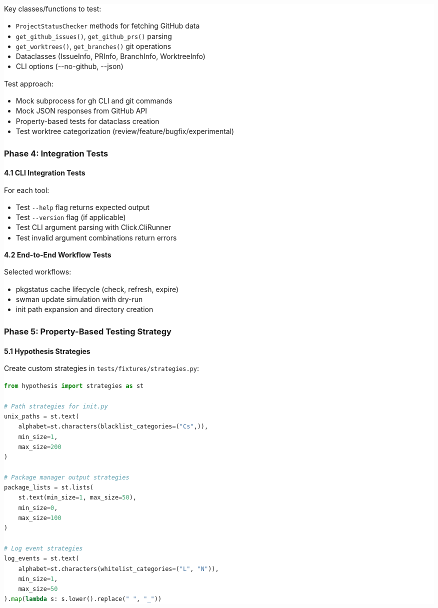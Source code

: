Key classes/functions to test:

- `ProjectStatusChecker` methods for fetching GitHub data
- `get_github_issues()`, `get_github_prs()` parsing
- `get_worktrees()`, `get_branches()` git operations
- Dataclasses (IssueInfo, PRInfo, BranchInfo, WorktreeInfo)
- CLI options (--no-github, --json)

Test approach:

- Mock subprocess for gh CLI and git commands
- Mock JSON responses from GitHub API
- Property-based tests for dataclass creation
- Test worktree categorization (review/feature/bugfix/experimental)

### Phase 4: Integration Tests

**4.1 CLI Integration Tests**

For each tool:

- Test `--help` flag returns expected output
- Test `--version` flag (if applicable)
- Test CLI argument parsing with Click.CliRunner
- Test invalid argument combinations return errors

**4.2 End-to-End Workflow Tests**

Selected workflows:

- pkgstatus cache lifecycle (check, refresh, expire)
- swman update simulation with dry-run
- init path expansion and directory creation

### Phase 5: Property-Based Testing Strategy

**5.1 Hypothesis Strategies**

Create custom strategies in `tests/fixtures/strategies.py`:

```python
from hypothesis import strategies as st

# Path strategies for init.py
unix_paths = st.text(
    alphabet=st.characters(blacklist_categories=("Cs",)),
    min_size=1,
    max_size=200
)

# Package manager output strategies
package_lists = st.lists(
    st.text(min_size=1, max_size=50),
    min_size=0,
    max_size=100
)

# Log event strategies
log_events = st.text(
    alphabet=st.characters(whitelist_categories=("L", "N")),
    min_size=1,
    max_size=50
).map(lambda s: s.lower().replace(" ", "_"))
```
